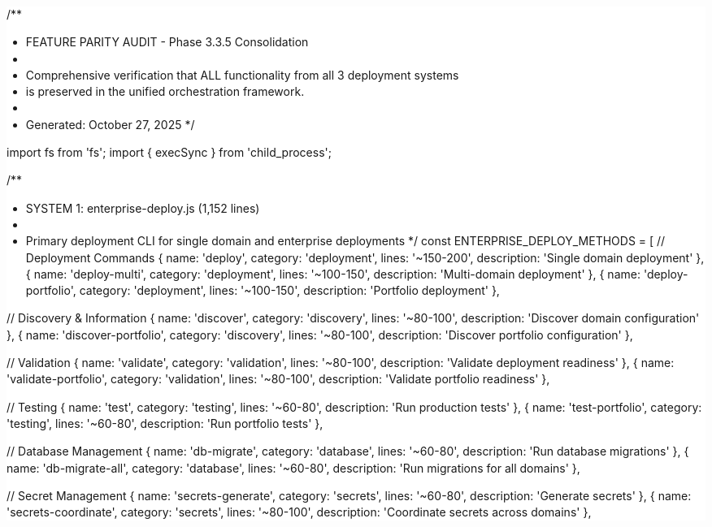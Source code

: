 /**
 * FEATURE PARITY AUDIT - Phase 3.3.5 Consolidation
 * 
 * Comprehensive verification that ALL functionality from all 3 deployment systems
 * is preserved in the unified orchestration framework.
 * 
 * Generated: October 27, 2025
 */

import fs from 'fs';
import { execSync } from 'child_process';

/**
 * SYSTEM 1: enterprise-deploy.js (1,152 lines)
 * 
 * Primary deployment CLI for single domain and enterprise deployments
 */
const ENTERPRISE_DEPLOY_METHODS = [
  // Deployment Commands
  { name: 'deploy', category: 'deployment', lines: '~150-200', description: 'Single domain deployment' },
  { name: 'deploy-multi', category: 'deployment', lines: '~100-150', description: 'Multi-domain deployment' },
  { name: 'deploy-portfolio', category: 'deployment', lines: '~100-150', description: 'Portfolio deployment' },
  
  // Discovery & Information
  { name: 'discover', category: 'discovery', lines: '~80-100', description: 'Discover domain configuration' },
  { name: 'discover-portfolio', category: 'discovery', lines: '~80-100', description: 'Discover portfolio configuration' },
  
  // Validation
  { name: 'validate', category: 'validation', lines: '~80-100', description: 'Validate deployment readiness' },
  { name: 'validate-portfolio', category: 'validation', lines: '~80-100', description: 'Validate portfolio readiness' },
  
  // Testing
  { name: 'test', category: 'testing', lines: '~60-80', description: 'Run production tests' },
  { name: 'test-portfolio', category: 'testing', lines: '~60-80', description: 'Run portfolio tests' },
  
  // Database Management
  { name: 'db-migrate', category: 'database', lines: '~60-80', description: 'Run database migrations' },
  { name: 'db-migrate-all', category: 'database', lines: '~60-80', description: 'Run migrations for all domains' },
  
  // Secret Management
  { name: 'secrets-generate', category: 'secrets', lines: '~60-80', description: 'Generate secrets' },
  { name: 'secrets-coordinate', category: 'secrets', lines: '~80-100', description: 'Coordinate secrets across domains' },
  